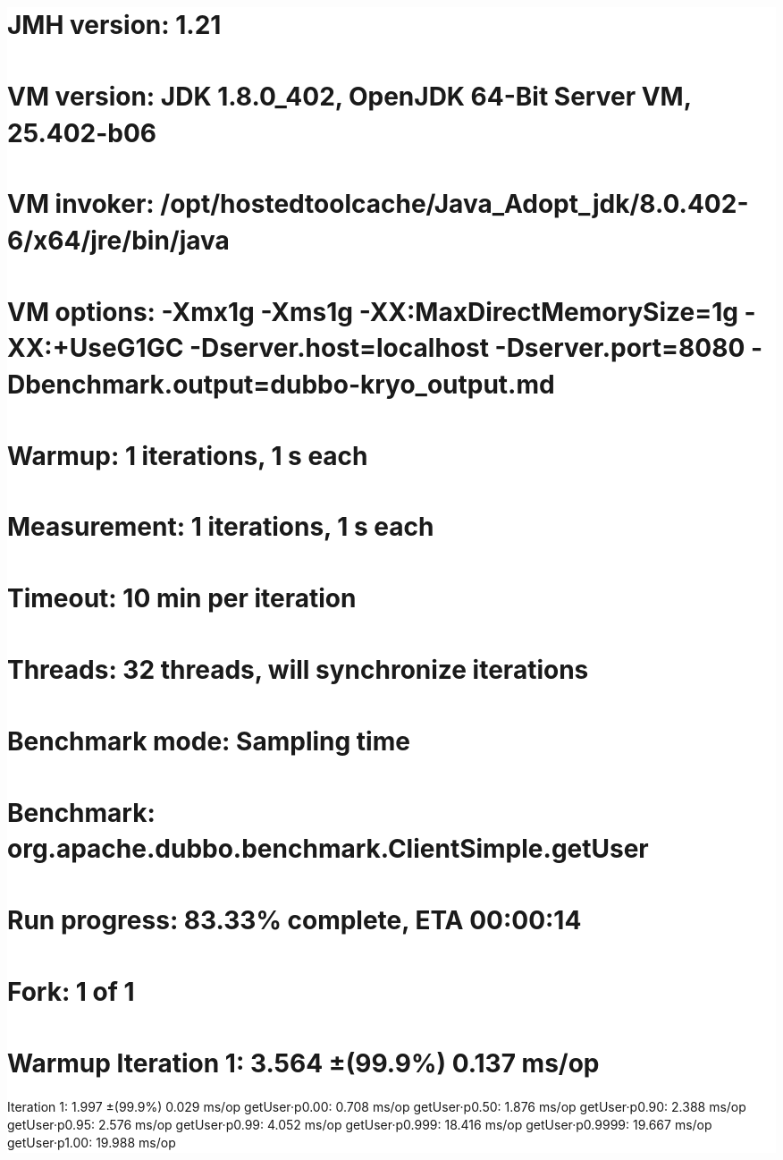 
# JMH version: 1.21
# VM version: JDK 1.8.0_402, OpenJDK 64-Bit Server VM, 25.402-b06
# VM invoker: /opt/hostedtoolcache/Java_Adopt_jdk/8.0.402-6/x64/jre/bin/java
# VM options: -Xmx1g -Xms1g -XX:MaxDirectMemorySize=1g -XX:+UseG1GC -Dserver.host=localhost -Dserver.port=8080 -Dbenchmark.output=dubbo-kryo_output.md
# Warmup: 1 iterations, 1 s each
# Measurement: 1 iterations, 1 s each
# Timeout: 10 min per iteration
# Threads: 32 threads, will synchronize iterations
# Benchmark mode: Sampling time
# Benchmark: org.apache.dubbo.benchmark.ClientSimple.getUser

# Run progress: 83.33% complete, ETA 00:00:14
# Fork: 1 of 1
# Warmup Iteration   1: 3.564 ±(99.9%) 0.137 ms/op
Iteration   1: 1.997 ±(99.9%) 0.029 ms/op
                 getUser·p0.00:   0.708 ms/op
                 getUser·p0.50:   1.876 ms/op
                 getUser·p0.90:   2.388 ms/op
                 getUser·p0.95:   2.576 ms/op
                 getUser·p0.99:   4.052 ms/op
                 getUser·p0.999:  18.416 ms/op
                 getUser·p0.9999: 19.667 ms/op
                 getUser·p1.00:   19.988 ms/op


